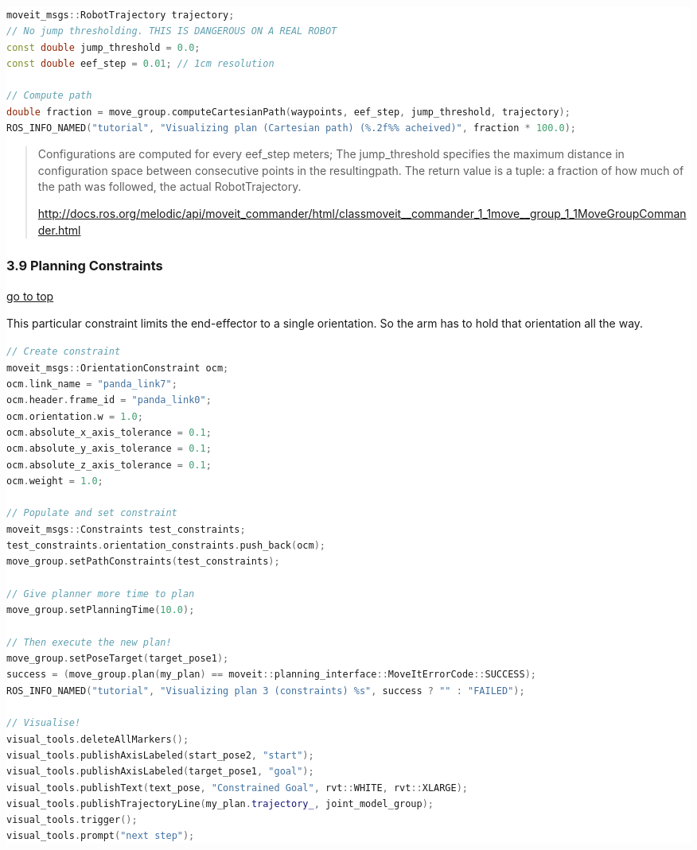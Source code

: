 ```c++
moveit_msgs::RobotTrajectory trajectory;
// No jump thresholding. THIS IS DANGEROUS ON A REAL ROBOT
const double jump_threshold = 0.0;
const double eef_step = 0.01; // 1cm resolution

// Compute path
double fraction = move_group.computeCartesianPath(waypoints, eef_step, jump_threshold, trajectory);
ROS_INFO_NAMED("tutorial", "Visualizing plan (Cartesian path) (%.2f%% acheived)", fraction * 100.0);
```

> Configurations are computed for every eef_step meters; The jump_threshold specifies the maximum distance in configuration space between consecutive points in the resultingpath. The return value is a tuple: a fraction of how much of the path was followed, the actual RobotTrajectory.
>
> <http://docs.ros.org/melodic/api/moveit_commander/html/classmoveit__commander_1_1move__group_1_1MoveGroupCommander.html>



### 3.9 Planning Constraints <a name="3.9"></a>
[go to top](#top)


This particular constraint limits the end-effector to a single orientation. So the arm has to hold that orientation all the way.

```c++
// Create constraint
moveit_msgs::OrientationConstraint ocm;
ocm.link_name = "panda_link7";
ocm.header.frame_id = "panda_link0";
ocm.orientation.w = 1.0;
ocm.absolute_x_axis_tolerance = 0.1;
ocm.absolute_y_axis_tolerance = 0.1;
ocm.absolute_z_axis_tolerance = 0.1;
ocm.weight = 1.0;

// Populate and set constraint
moveit_msgs::Constraints test_constraints;
test_constraints.orientation_constraints.push_back(ocm);
move_group.setPathConstraints(test_constraints);

// Give planner more time to plan
move_group.setPlanningTime(10.0);

// Then execute the new plan!
move_group.setPoseTarget(target_pose1);
success = (move_group.plan(my_plan) == moveit::planning_interface::MoveItErrorCode::SUCCESS);
ROS_INFO_NAMED("tutorial", "Visualizing plan 3 (constraints) %s", success ? "" : "FAILED");

// Visualise!
visual_tools.deleteAllMarkers();
visual_tools.publishAxisLabeled(start_pose2, "start");
visual_tools.publishAxisLabeled(target_pose1, "goal");
visual_tools.publishText(text_pose, "Constrained Goal", rvt::WHITE, rvt::XLARGE);
visual_tools.publishTrajectoryLine(my_plan.trajectory_, joint_model_group);
visual_tools.trigger();
visual_tools.prompt("next step");
```

